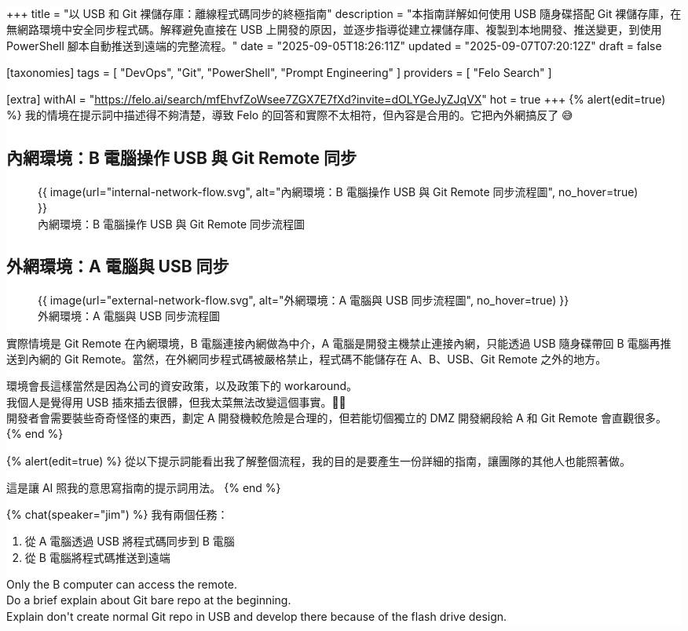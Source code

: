 +++
title = "以 USB 和 Git 裸儲存庫：離線程式碼同步的終極指南"
description = "本指南詳解如何使用 USB 隨身碟搭配 Git 裸儲存庫，在無網路環境中安全同步程式碼。解釋避免直接在 USB 上開發的原因，並逐步指導從建立裸儲存庫、複製到本地開發、推送變更，到使用 PowerShell 腳本自動推送到遠端的完整流程。"
date = "2025-09-05T18:26:11Z"
updated = "2025-09-07T07:20:12Z"
draft = false

[taxonomies]
tags = [ "DevOps", "Git", "PowerShell", "Prompt Engineering" ]
providers = [ "Felo Search" ]

[extra]
withAI = "<https://felo.ai/search/mfEhvfZoWsee7ZGX7E7fXd?invite=dOLYGeJyZJqVX>"
hot = true
+++
{% alert(edit=true) %}
我的情境在提示詞中描述得不夠清楚，導致 Felo 的回答和實際不太相符，但內容是合用的。它把內外網搞反了 😅

## 內網環境：B 電腦操作 USB 與 Git Remote 同步

<figure>
{{ image(url="internal-network-flow.svg", alt="內網環境：B 電腦操作 USB 與 Git Remote 同步流程圖", no_hover=true) }}
<figcaption>內網環境：B 電腦操作 USB 與 Git Remote 同步流程圖</figcaption>
</figure>

## 外網環境：A 電腦與 USB 同步

<figure>
{{ image(url="external-network-flow.svg", alt="外網環境：A 電腦與 USB 同步流程圖", no_hover=true) }}
<figcaption>外網環境：A 電腦與 USB 同步流程圖</figcaption>
</figure>

實際情境是 Git Remote 在內網環境，B 電腦連接內網做為中介，A 電腦是開發主機禁止連接內網，只能透過 USB 隨身碟帶回 B 電腦再推送到內網的 Git Remote。當然，在外網同步程式碼被嚴格禁止，程式碼不能儲存在 A、B、USB、Git Remote 之外的地方。

環境會長這樣當然是因為公司的資安政策，以及政策下的 workaround。  
我個人是覺得用 USB 插來插去很髒，但我太菜無法改變這個事實。😶‍🌫️  
開發者會需要裝些奇奇怪怪的東西，劃定 A 開發機較危險是合理的，但若能切個獨立的 DMZ 開發網段給 A 和 Git Remote 會直觀很多。
{% end %}

{% alert(edit=true) %}
從以下提示詞能看出我了解整個流程，我的目的是要產生一份詳細的指南，讓團隊的其他人也能照著做。

這是讓 AI 照我的意思寫指南的提示詞用法。
{% end %}

{% chat(speaker="jim") %}
我有兩個任務：

1. 從 A 電腦透過 USB 將程式碼同步到 B 電腦
2. 從 B 電腦將程式碼推送到遠端

Only the B computer can access the remote.  
Do a brief explain about Git bare repo at the beginning.  
Explain don't create normal Git repo in USB and develop there because of the flash drive design.


[^3]: [How can I use git bare repository on usb drive to collaborate ...](https://stackoverflow.com/questions/76229384/how-can-i-use-git-bare-repository-on-usb-drive-to-collaborate-with-other-develop)
[^4]: [Examples to show Git from Powershell - GitHub Pages](https://papercutsoftware.github.io/git-from-powershell/)
[^6]: [PowerShell下git提交代码仓库原创 - CSDN博客](https://blog.csdn.net/weixin_54338498/article/details/125688144)
[^11]: [Clone a Git repository to your local computer - GitLab Docs](https://docs.gitlab.com/topics/git/clone/)
[^12]: [2.5 Git 基礎- 與遠端協同工作](https://git-scm.com/book/zh-tw/v2/Git-%E5%9F%BA%E7%A4%8E-%E8%88%87%E9%81%A0%E7%AB%AF%E5%8D%94%E5%90%8C%E5%B7%A5%E4%BD%9C)
[^13]: [PC-Phone USB Sync - Google Play 上的应用](https://play.google.com/store/apps/details?id=com.quixotely.usbsync&hl=zh)
[^14]: [Push your Git repositories to a central server, in a bare ...](https://www.jeffgeerling.com/blogs/jeff-geerling/push-your-git-repositories)
[^15]: [用U盘作为远程git仓库管理代码原创 - CSDN博客](https://blog.csdn.net/JAYSITE/article/details/102264476)
[^16]: [git bare 的使用--- 推送代码到本地仓库（与同事协作开发必备 ...](https://blog.csdn.net/qq_24047235/article/details/111042273)
[^17]: [Pushing commits to a remote repository - GitHub Docs](https://docs.github.com/en/get-started/using-git/pushing-commits-to-a-remote-repository)
[^19]: [Cloning a repository - GitHub Docs](https://docs.github.com/articles/cloning-a-repository)
[^20]: [Using Git across multiple systems without network access](https://superuser.com/questions/1367571/using-git-across-multiple-systems-without-network-access)
[^21]: [游戏开发工作丢了两年... : r/gamedev - Reddit](https://www.reddit.com/r/gamedev/comments/v0d3u0/lost_2_years_of_game_dev_work/?tl=zh-hans)
[^22]: [将清单提交到存储库 - Microsoft Learn](https://learn.microsoft.com/zh-cn/windows/package-manager/package/repository)
[^23]: [【转】把Git Repository建到U盘上去- Caersi - 博客园](https://www.cnblogs.com/Caersi/p/6367271.html)
[^24]: [git push to bare remote - GitHub Gist](https://gist.github.com/joahking/780877)
[^25]: [Git Push to USB - Blog 1](https://vincenttam.github.io/blog/2015/01/01/git-push-to-usb)
[^27]: [Git clone bare and git clone mirror - Graphite](https://graphite.dev/guides/git-clone-bare-mirror)
[^31]: [Git 同步多台设备？没有中心仓库也能玩得转！ - 博客园](https://www.cnblogs.com/ghj1976/p/18599000/git-tong-bu-duo-tai-she-bei-mei-you-zhong-xin-cang)
[^33]: [git clone | Atlassian Git Tutorial](https://www.atlassian.com/git/tutorials/setting-up-a-repository/git-clone)
[^45]: [Getting Git on a Server](https://git-scm.com/book/en/v2/Git-on-the-Server-Getting-Git-on-a-Server)
[^47]: [[Git] 用Git在本地電腦做備份](https://mailtojacklai.medium.com/git-%E7%94%A8git%E5%9C%A8%E6%9C%AC%E5%9C%B0%E9%9B%BB%E8%85%A6%E5%81%9A%E5%82%99%E4%BB%BD-22d727af479f)
[^48]: [Pushing Changes to a Git Repository - GeeksforGeeks](https://www.geeksforgeeks.org/git/pushing-changes-to-a-git-repository/)
[^51]: [复制仓库- GitHub 文档](https://docs.github.com/zh/repositories/creating-and-managing-repositories/duplicating-a-repository)
[^53]: [Quickly create a Git bare repo with init or clone example](https://www.theserverside.com/blog/Coffee-Talk-Java-News-Stories-and-Opinions/Quickly-create-a-git-bare-repo-with-init-or-clone)